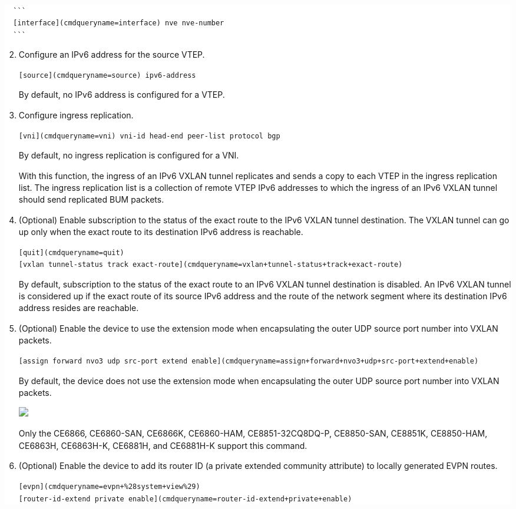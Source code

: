       
      ```
      [interface](cmdqueryname=interface) nve nve-number
      ```
   2. Configure an IPv6 address for the source VTEP.
      
      
      ```
      [source](cmdqueryname=source) ipv6-address
      ```
      
      By default, no IPv6 address is configured for a VTEP.
   3. Configure ingress replication.
      
      
      ```
      [vni](cmdqueryname=vni) vni-id head-end peer-list protocol bgp
      ```
      
      By default, no ingress replication is configured for a VNI.
      
      With this function, the ingress of an IPv6 VXLAN tunnel replicates and sends a copy to each VTEP in the ingress replication list. The ingress replication list is a collection of remote VTEP IPv6 addresses to which the ingress of an IPv6 VXLAN tunnel should send replicated BUM packets.
7. (Optional) Enable subscription to the status of the exact route to the IPv6 VXLAN tunnel destination. The VXLAN tunnel can go up only when the exact route to its destination IPv6 address is reachable.
   
   
   ```
   [quit](cmdqueryname=quit)
   [vxlan tunnel-status track exact-route](cmdqueryname=vxlan+tunnel-status+track+exact-route)
   ```
   
   By default, subscription to the status of the exact route to an IPv6 VXLAN tunnel destination is disabled. An IPv6 VXLAN tunnel is considered up if the exact route of its source IPv6 address and the route of the network segment where its destination IPv6 address resides are reachable.
8. (Optional) Enable the device to use the extension mode when encapsulating the outer UDP source port number into VXLAN packets.
   
   
   ```
   [assign forward nvo3 udp src-port extend enable](cmdqueryname=assign+forward+nvo3+udp+src-port+extend+enable)
   ```
   
   By default, the device does not use the extension mode when encapsulating the outer UDP source port number into VXLAN packets.
   
   ![](../public_sys-resources/note_3.0-en-us.png) 
   
   Only the CE6866, CE6860-SAN, CE6866K, CE6860-HAM, CE8851-32CQ8DQ-P, CE8850-SAN, CE8851K, CE8850-HAM, CE6863H, CE6863H-K, CE6881H, and CE6881H-K support this command.
9. (Optional) Enable the device to add its router ID (a private extended community attribute) to locally generated EVPN routes.
   
   
   ```
   [evpn](cmdqueryname=evpn+%28system+view%29)
   [router-id-extend private enable](cmdqueryname=router-id-extend+private+enable)
   ```
   